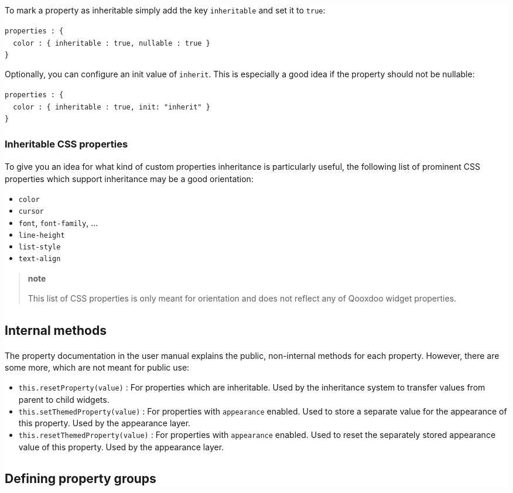 To mark a property as inheritable simply add the key `inheritable` and
set it to `true`:

```
properties : {
  color : { inheritable : true, nullable : true }
}
```

Optionally, you can configure an init value of `inherit`. This is
especially a good idea if the property should not be nullable:

```
properties : {
  color : { inheritable : true, init: "inherit" }
}
```

### Inheritable CSS properties

To give you an idea for what kind of custom properties inheritance is
particularly useful, the following list of prominent CSS properties
which support inheritance may be a good orientation:

-   `color`
-   `cursor`
-   `font`, `font-family`, ...
-   `line-height`
-   `list-style`
-   `text-align`

> **note**
>
> This list of CSS properties is only meant for orientation and does not
> reflect any of Qooxdoo widget properties.

## Internal methods

The property documentation in the user manual explains the public,
non-internal methods for each property. However, there are some more,
which are not meant for public use:

-   `this.resetProperty(value)` : For properties which are inheritable.
    Used by the inheritance system to transfer values from parent to child
    widgets.
-   `this.setThemedProperty(value)` : For properties with `appearance`
    enabled. Used to store a separate value for the appearance of this
    property. Used by the appearance layer.
-   `this.resetThemedProperty(value)` : For properties with `appearance`
    enabled. Used to reset the separately stored appearance value of this
    property. Used by the appearance layer.

## Defining property groups
